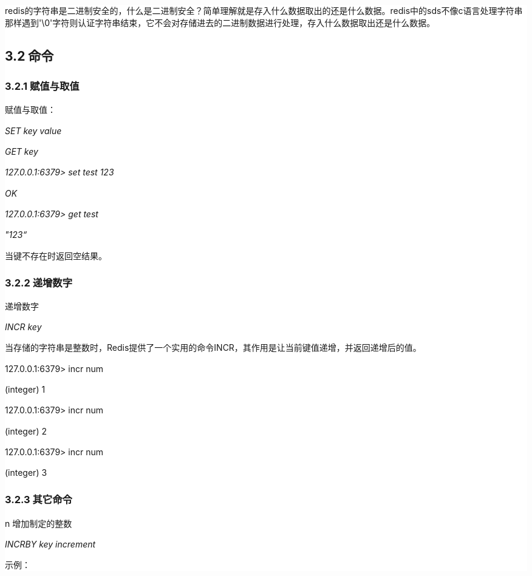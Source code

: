 ​     redis的字符串是二进制安全的，什么是二进制安全？简单理解就是存入什么数据取出的还是什么数据。redis中的sds不像c语言处理字符串那样遇到'\0'字符则认证字符串结束，它不会对存储进去的二进制数据进行处理，存入什么数据取出还是什么数据。

 

 

## 3.2  命令

 

### 3.2.1 赋值与取值

赋值与取值：

*SET key value*

*GET key*

*127.0.0.1:6379> set test 123*

*OK*

*127.0.0.1:6379> get test*

*"123“*

当键不存在时返回空结果。

 

 

### 3.2.2 递增数字

递增数字

*INCR key*

当存储的字符串是整数时，Redis提供了一个实用的命令INCR，其作用是让当前键值递增，并返回递增后的值。

127.0.0.1:6379> incr num

(integer) 1

127.0.0.1:6379> incr num

(integer) 2

127.0.0.1:6379> incr num

(integer) 3 

 

 

### 3.2.3 其它命令

 

n 增加制定的整数 

*INCRBY key increment*

示例：
